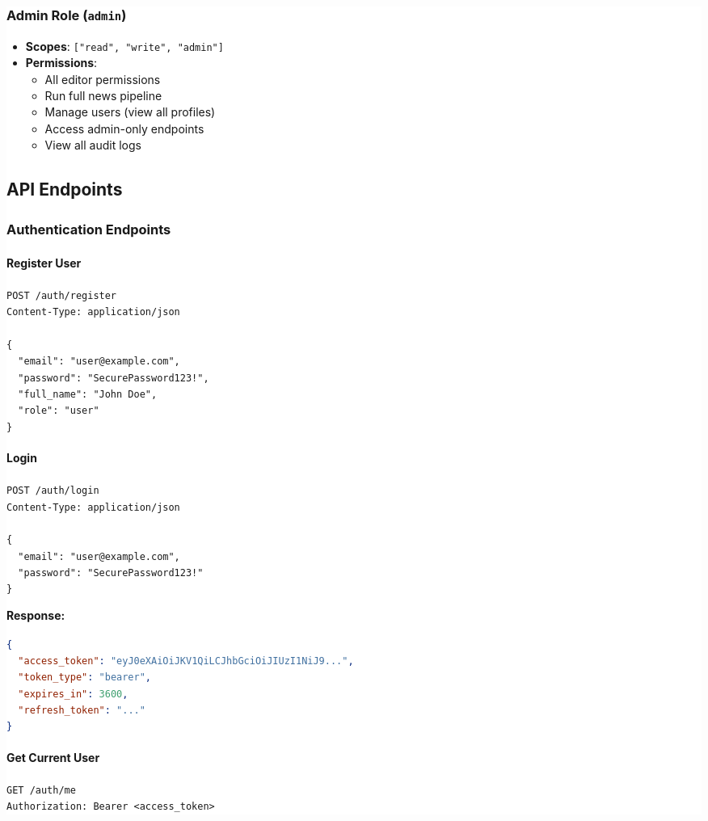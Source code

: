 ### Admin Role (`admin`)
- **Scopes**: `["read", "write", "admin"]` 
- **Permissions**:
  - All editor permissions
  - Run full news pipeline
  - Manage users (view all profiles)
  - Access admin-only endpoints
  - View all audit logs

## API Endpoints

### Authentication Endpoints

#### Register User
```http
POST /auth/register
Content-Type: application/json

{
  "email": "user@example.com",
  "password": "SecurePassword123!",
  "full_name": "John Doe",
  "role": "user"
}
```

#### Login
```http
POST /auth/login
Content-Type: application/json

{
  "email": "user@example.com", 
  "password": "SecurePassword123!"
}
```

**Response:**
```json
{
  "access_token": "eyJ0eXAiOiJKV1QiLCJhbGciOiJIUzI1NiJ9...",
  "token_type": "bearer",
  "expires_in": 3600,
  "refresh_token": "..."
}
```

#### Get Current User
```http
GET /auth/me
Authorization: Bearer <access_token>
```
